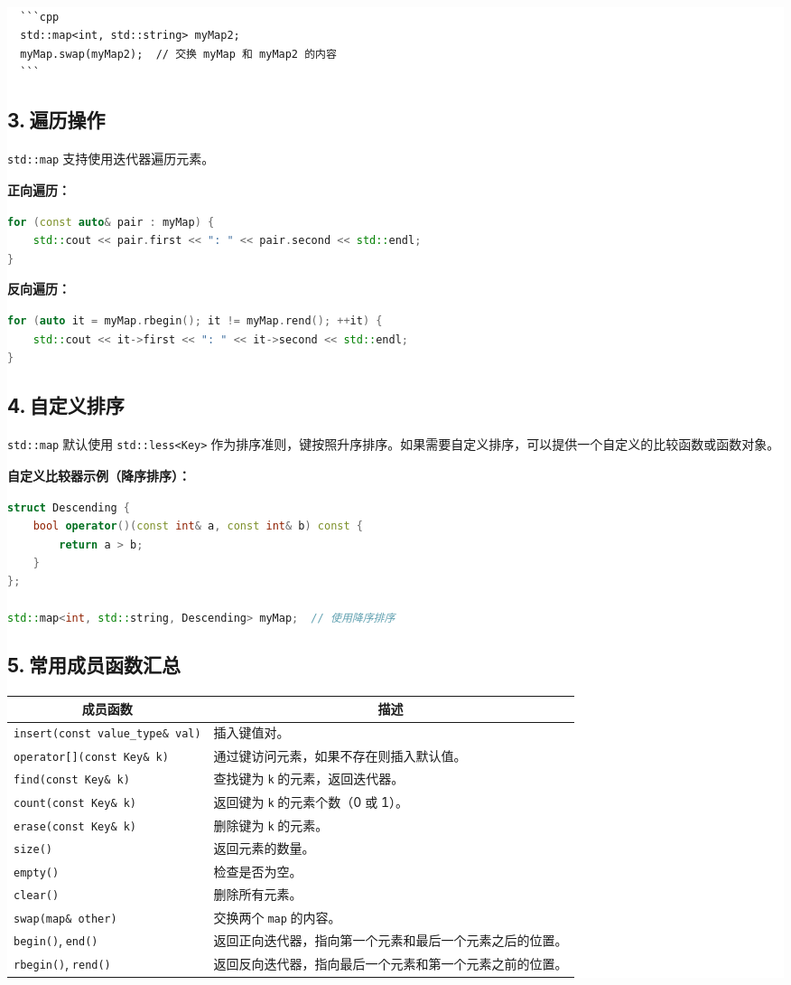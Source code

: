       ```cpp
      std::map<int, std::string> myMap2;
      myMap.swap(myMap2);  // 交换 myMap 和 myMap2 的内容
      ```

## 3. **遍历操作**

`std::map` 支持使用迭代器遍历元素。

**正向遍历：**

```cpp
for (const auto& pair : myMap) {
    std::cout << pair.first << ": " << pair.second << std::endl;
}
```

**反向遍历：**

```cpp
for (auto it = myMap.rbegin(); it != myMap.rend(); ++it) {
    std::cout << it->first << ": " << it->second << std::endl;
}
```

## 4. **自定义排序**

`std::map` 默认使用 `std::less<Key>` 作为排序准则，键按照升序排序。如果需要自定义排序，可以提供一个自定义的比较函数或函数对象。

**自定义比较器示例（降序排序）：**

```cpp
struct Descending {
    bool operator()(const int& a, const int& b) const {
        return a > b;
    }
};

std::map<int, std::string, Descending> myMap;  // 使用降序排序
```

## 5. **常用成员函数汇总**

| 成员函数                            | 描述                           |
| ------------------------------- | ---------------------------- |
| `insert(const value_type& val)` | 插入键值对。                       |
| `operator[](const Key& k)`      | 通过键访问元素，如果不存在则插入默认值。         |
| `find(const Key& k)`            | 查找键为 `k` 的元素，返回迭代器。          |
| `count(const Key& k)`           | 返回键为 `k` 的元素个数（0 或 1）。       |
| `erase(const Key& k)`           | 删除键为 `k` 的元素。                |
| `size()`                        | 返回元素的数量。                     |
| `empty()`                       | 检查是否为空。                      |
| `clear()`                       | 删除所有元素。                      |
| `swap(map& other)`              | 交换两个 `map` 的内容。              |
| `begin()`, `end()`              | 返回正向迭代器，指向第一个元素和最后一个元素之后的位置。 |
| `rbegin()`, `rend()`            | 返回反向迭代器，指向最后一个元素和第一个元素之前的位置。 |
